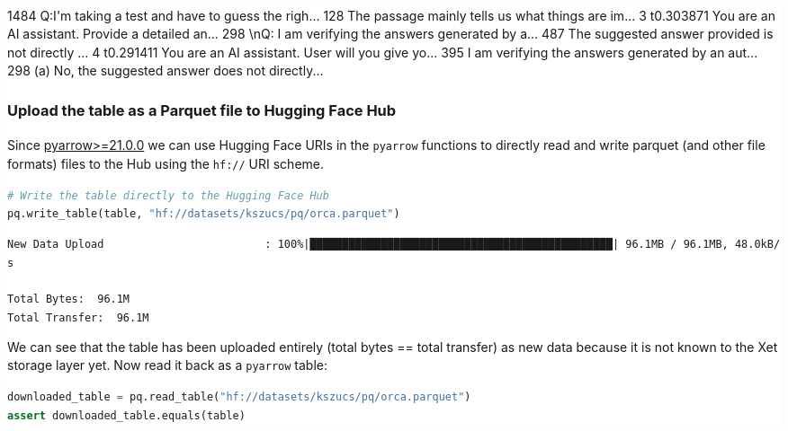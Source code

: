 <td>1484</td>
<td>Q:I'm taking a test and have to guess the righ...</td>
<td>128</td>
<td>The passage mainly tells us what things are im...</td>
</tr>
<tr>
<td data-quarto-table-cell-role="th">3</td>
<td>t0.303871</td>
<td>You are an AI assistant. Provide a detailed an...</td>
<td>298</td>
<td>\nQ: I am verifying the answers generated by a...</td>
<td>487</td>
<td>The suggested answer provided is not directly ...</td>
</tr>
<tr>
<td data-quarto-table-cell-role="th">4</td>
<td>t0.291411</td>
<td>You are an AI assistant. User will you give yo...</td>
<td>395</td>
<td>I am verifying the answers generated by an aut...</td>
<td>298</td>
<td>(a) No, the suggested answer does not directly...</td>
</tr>
</tbody>
</table>

</div>

### Upload the table as a Parquet file to Hugging Face Hub

Since [pyarrow\>=21.0.0](https://github.com/apache/arrow/pull/45089) we
can use Hugging Face URIs in the `pyarrow` functions to directly read
and write parquet (and other file formats) files to the Hub using the
`hf://` URI scheme.

``` python
# Write the table directly to the Hugging Face Hub
pq.write_table(table, "hf://datasets/kszucs/pq/orca.parquet")
```

    New Data Upload                         : 100%|███████████████████████████████████████████████| 96.1MB / 96.1MB, 48.0kB/s  

    Total Bytes:  96.1M
    Total Transfer:  96.1M

We can see that the table has been uploaded entirely (total bytes ==
total transfer) as new data because it is not known to the Xet storage
layer yet. Now read it back as a `pyarrow` table:

``` python
downloaded_table = pq.read_table("hf://datasets/kszucs/pq/orca.parquet")
assert downloaded_table.equals(table)
```
